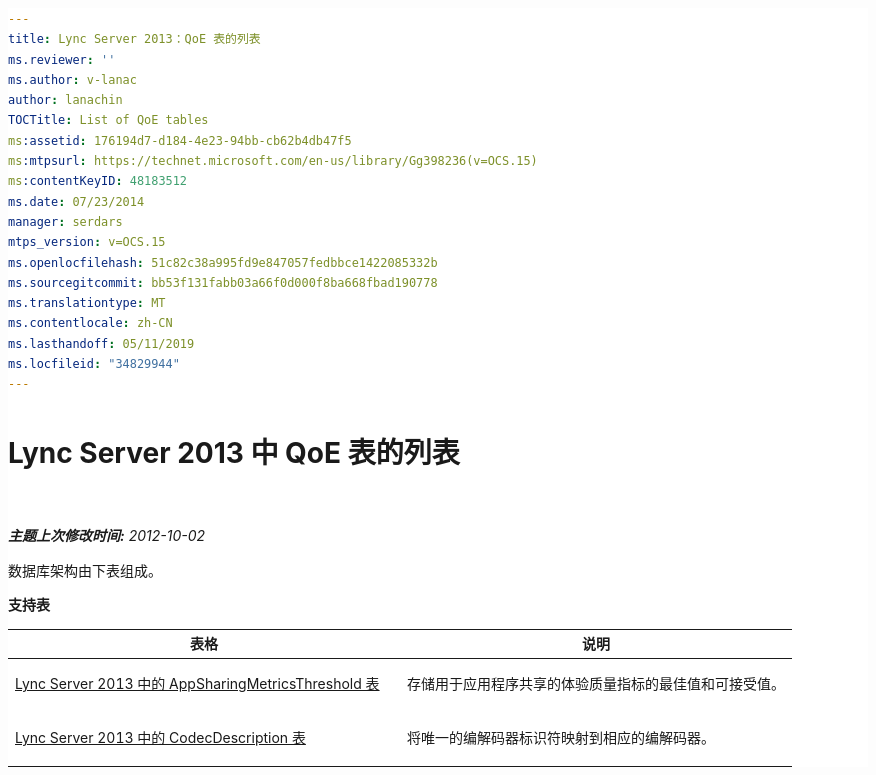 ```yaml
---
title: Lync Server 2013：QoE 表的列表
ms.reviewer: ''
ms.author: v-lanac
author: lanachin
TOCTitle: List of QoE tables
ms:assetid: 176194d7-d184-4e23-94bb-cb62b4db47f5
ms:mtpsurl: https://technet.microsoft.com/en-us/library/Gg398236(v=OCS.15)
ms:contentKeyID: 48183512
ms.date: 07/23/2014
manager: serdars
mtps_version: v=OCS.15
ms.openlocfilehash: 51c82c38a995fd9e847057fedbbce1422085332b
ms.sourcegitcommit: bb53f131fabb03a66f0d000f8ba668fbad190778
ms.translationtype: MT
ms.contentlocale: zh-CN
ms.lasthandoff: 05/11/2019
ms.locfileid: "34829944"
---
```

<div data-xmlns="http://www.w3.org/1999/xhtml">

<div class="topic" data-xmlns="http://www.w3.org/1999/xhtml" data-msxsl="urn:schemas-microsoft-com:xslt" data-cs="http://msdn.microsoft.com/en-us/">

<div data-asp="http://msdn2.microsoft.com/asp">

# <a name="list-of-qoe-tables-in-lync-server-2013"></a>Lync Server 2013 中 QoE 表的列表

</div>

<div id="mainSection">

<div id="mainBody">

<span> </span>

_**主题上次修改时间:** 2012-10-02_

数据库架构由下表组成。

**支持表**


<table>
<colgroup>
<col style="width: 50%" />
<col style="width: 50%" />
</colgroup>
<thead>
<tr class="header">
<th><strong>表格</strong></th>
<th><strong>说明</strong></th>
</tr>
</thead>
<tbody>
<tr class="odd">
<td><p><a href="lync-server-2013-appsharingmetricsthreshold-table.md">Lync Server 2013 中的 AppSharingMetricsThreshold 表</a></p></td>
<td><p>存储用于应用程序共享的体验质量指标的最佳值和可接受值。</p></td>
</tr>
<tr class="even">
<td><p><a href="lync-server-2013-codecdescription-table.md">Lync Server 2013 中的 CodecDescription 表</a></p></td>
<td><p>将唯一的编解码器标识符映射到相应的编解码器。</p></td>